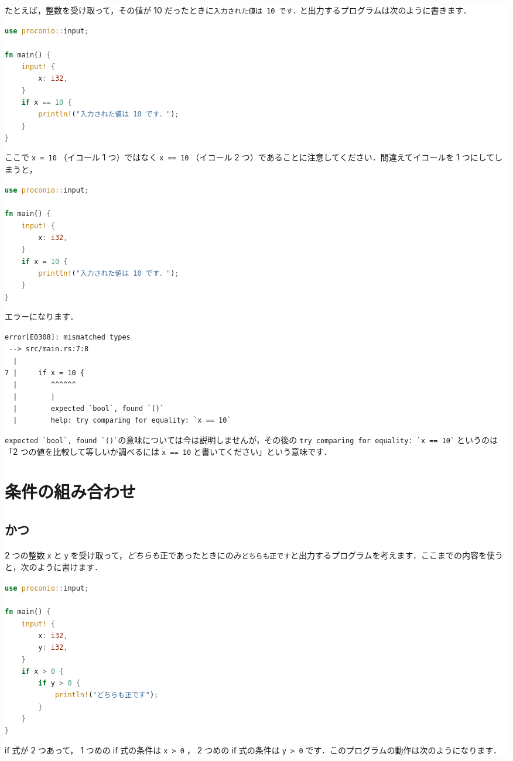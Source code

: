 たとえば，整数を受け取って，その値が 10 だったときに`入力された値は 10 です．`と出力するプログラムは次のように書きます．
```rust
use proconio::input;

fn main() {
    input! {
        x: i32,
    }
    if x == 10 {
        println!("入力された値は 10 です．");
    }
}
```
ここで `x = 10` （イコール 1 つ）ではなく `x == 10` （イコール 2 つ）であることに注意してください．間違えてイコールを 1 つにしてしまうと，
```rust
use proconio::input;

fn main() {
    input! {
        x: i32,
    }
    if x = 10 {
        println!("入力された値は 10 です．");
    }
}
```
エラーになります．
```
error[E0308]: mismatched types
 --> src/main.rs:7:8
  |
7 |     if x = 10 {
  |        ^^^^^^
  |        |
  |        expected `bool`, found `()`
  |        help: try comparing for equality: `x == 10`
```
`` expected `bool`, found `()` ``の意味については今は説明しませんが，その後の `` try comparing for equality: `x == 10` `` というのは「2 つの値を比較して等しいか調べるには `x == 10` と書いてください」という意味です．
# 条件の組み合わせ
## かつ
2 つの整数 `x` と `y` を受け取って，*どちらも*正であったときにのみ`どちらも正です`と出力するプログラムを考えます．ここまでの内容を使うと，次のように書けます．
```rust
use proconio::input;

fn main() {
    input! {
        x: i32,
        y: i32,
    }
    if x > 0 {
        if y > 0 {
            println!("どちらも正です");
        }
    }
}
```
if 式が 2 つあって， 1 つめの if 式の条件は `x > 0` ， 2 つめの if 式の条件は `y > 0` です．このプログラムの動作は次のようになります．
